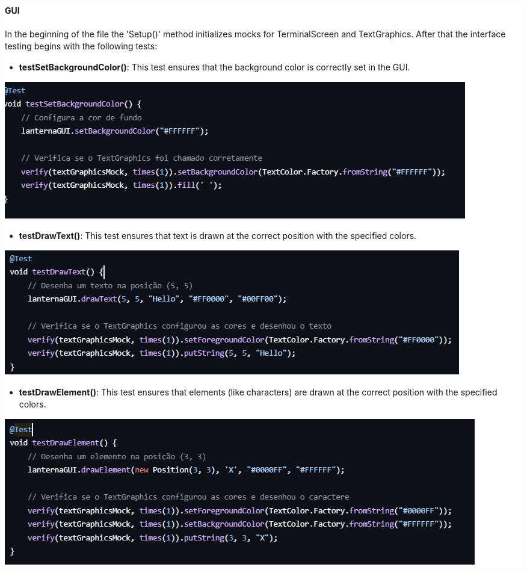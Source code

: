#### **GUI**
In the beginning of the file the 'Setup()' method initializes mocks for TerminalScreen and TextGraphics. After that the interface testing begins with the following tests:
- **testSetBackgroundColor()**: This test ensures that the background color is correctly set in the GUI.

![Background Color Test](src/main/resources/TestingScreenshots/gui/BackgroundColorTest.png)

- **testDrawText()**: This test ensures that text is drawn at the correct position with the specified colors.

![Draw Text Test](src/main/resources/TestingScreenshots/gui/DrawTextTest.png)

- **testDrawElement()**: This test ensures that elements (like characters) are drawn at the correct position with the specified colors.

![Draw Character Test](src/main/resources/TestingScreenshots/gui/DrawElementTest.png)
